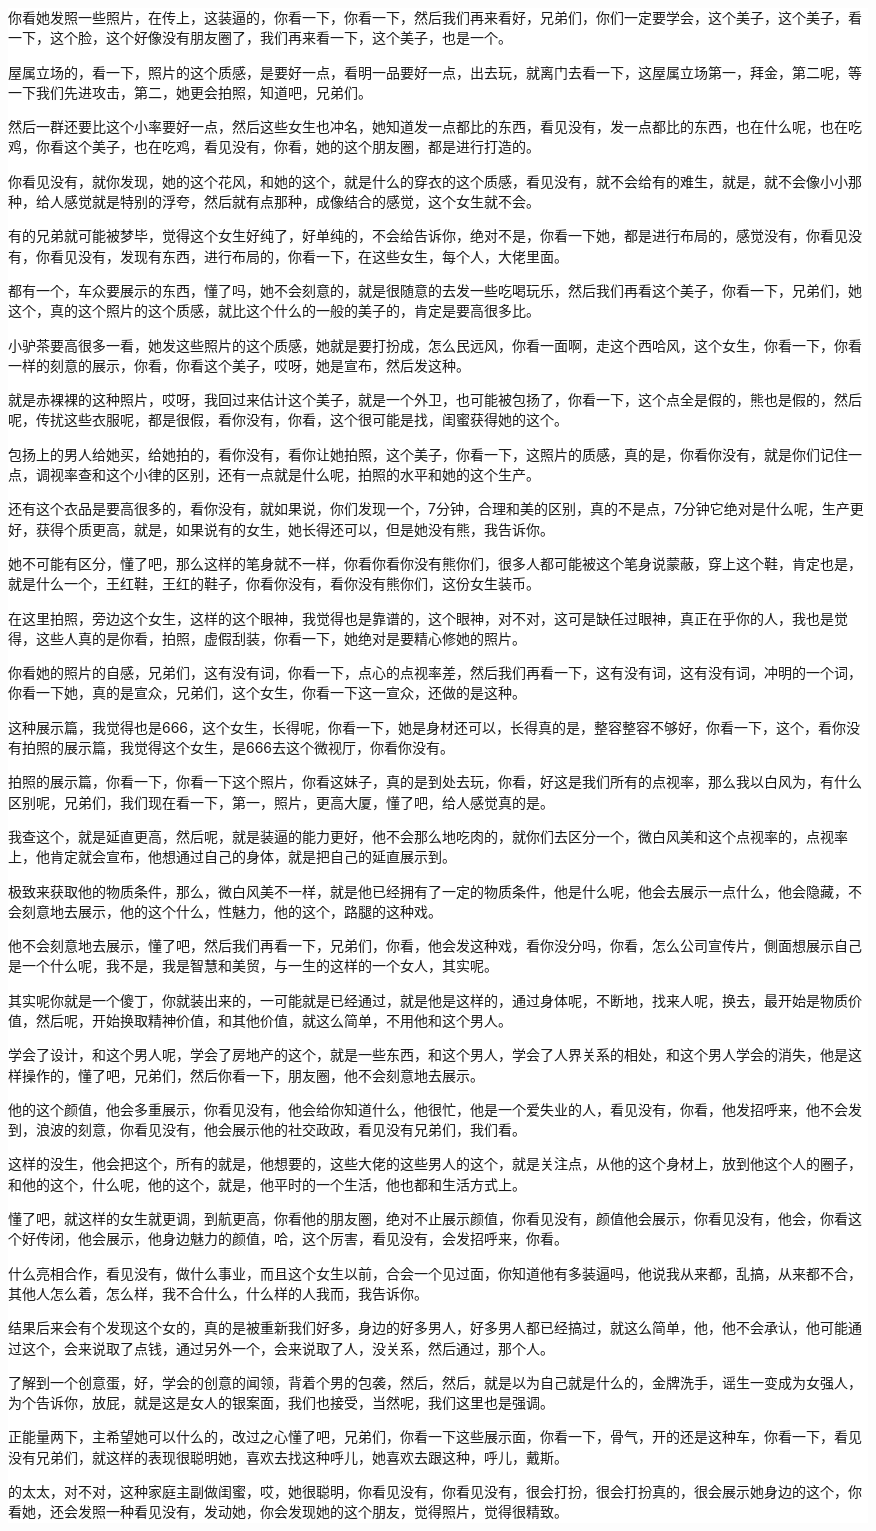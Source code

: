 你看她发照一些照片，在传上，这装逼的，你看一下，你看一下，然后我们再来看好，兄弟们，你们一定要学会，这个美子，这个美子，看一下，这个脸，这个好像没有朋友圈了，我们再来看一下，这个美子，也是一个。

屋属立场的，看一下，照片的这个质感，是要好一点，看明一品要好一点，出去玩，就离门去看一下，这屋属立场第一，拜金，第二呢，等一下我们先进攻击，第二，她更会拍照，知道吧，兄弟们。

然后一群还要比这个小率要好一点，然后这些女生也冲名，她知道发一点都比的东西，看见没有，发一点都比的东西，也在什么呢，也在吃鸡，你看这个美子，也在吃鸡，看见没有，你看，她的这个朋友圈，都是进行打造的。

你看见没有，就你发现，她的这个花风，和她的这个，就是什么的穿衣的这个质感，看见没有，就不会给有的难生，就是，就不会像小小那种，给人感觉就是特别的浮夸，然后就有点那种，成像结合的感觉，这个女生就不会。

有的兄弟就可能被梦毕，觉得这个女生好纯了，好单纯的，不会给告诉你，绝对不是，你看一下她，都是进行布局的，感觉没有，你看见没有，你看见没有，发现有东西，进行布局的，你看一下，在这些女生，每个人，大佬里面。

都有一个，车众要展示的东西，懂了吗，她不会刻意的，就是很随意的去发一些吃喝玩乐，然后我们再看这个美子，你看一下，兄弟们，她这个，真的这个照片的这个质感，就比这个什么的一般的美子的，肯定是要高很多比。

小驴茶要高很多一看，她发这些照片的这个质感，她就是要打扮成，怎么民远风，你看一面啊，走这个西哈风，这个女生，你看一下，你看一样的刻意的展示，你看，你看这个美子，哎呀，她是宣布，然后发这种。

就是赤裸裸的这种照片，哎呀，我回过来估计这个美子，就是一个外卫，也可能被包扬了，你看一下，这个点全是假的，熊也是假的，然后呢，传扰这些衣服呢，都是很假，看你没有，你看，这个很可能是找，闺蜜获得她的这个。

包扬上的男人给她买，给她拍的，看你没有，看你让她拍照，这个美子，你看一下，这照片的质感，真的是，你看你没有，就是你们记住一点，调视率查和这个小律的区别，还有一点就是什么呢，拍照的水平和她的这个生产。

还有这个衣品是要高很多的，看你没有，就如果说，你们发现一个，7分钟，合理和美的区别，真的不是点，7分钟它绝对是什么呢，生产更好，获得个质更高，就是，如果说有的女生，她长得还可以，但是她没有熊，我告诉你。

她不可能有区分，懂了吧，那么这样的笔身就不一样，你看你看你没有熊你们，很多人都可能被这个笔身说蒙蔽，穿上这个鞋，肯定也是，就是什么一个，王红鞋，王红的鞋子，你看你没有，看你没有熊你们，这份女生装币。

在这里拍照，旁边这个女生，这样的这个眼神，我觉得也是靠谱的，这个眼神，对不对，这可是缺任过眼神，真正在乎你的人，我也是觉得，这些人真的是你看，拍照，虚假刮装，你看一下，她绝对是要精心修她的照片。

你看她的照片的自感，兄弟们，这有没有词，你看一下，点心的点视率差，然后我们再看一下，这有没有词，这有没有词，冲明的一个词，你看一下她，真的是宣众，兄弟们，这个女生，你看一下这一宣众，还做的是这种。

这种展示篇，我觉得也是666，这个女生，长得呢，你看一下，她是身材还可以，长得真的是，整容整容不够好，你看一下，这个，看你没有拍照的展示篇，我觉得这个女生，是666去这个微视厅，你看你没有。

拍照的展示篇，你看一下，你看一下这个照片，你看这妹子，真的是到处去玩，你看，好这是我们所有的点视率，那么我以白风为，有什么区别呢，兄弟们，我们现在看一下，第一，照片，更高大厦，懂了吧，给人感觉真的是。

我查这个，就是延直更高，然后呢，就是装逼的能力更好，他不会那么地吃肉的，就你们去区分一个，微白风美和这个点视率的，点视率上，他肯定就会宣布，他想通过自己的身体，就是把自己的延直展示到。

极致来获取他的物质条件，那么，微白风美不一样，就是他已经拥有了一定的物质条件，他是什么呢，他会去展示一点什么，他会隐藏，不会刻意地去展示，他的这个什么，性魅力，他的这个，路腿的这种戏。

他不会刻意地去展示，懂了吧，然后我们再看一下，兄弟们，你看，他会发这种戏，看你没分吗，你看，怎么公司宣传片，側面想展示自己是一个什么呢，我不是，我是智慧和美贸，与一生的这样的一个女人，其实呢。

其实呢你就是一个傻丁，你就装出来的，一可能就是已经通过，就是他是这样的，通过身体呢，不断地，找来人呢，换去，最开始是物质价值，然后呢，开始换取精神价值，和其他价值，就这么简单，不用他和这个男人。

学会了设计，和这个男人呢，学会了房地产的这个，就是一些东西，和这个男人，学会了人界关系的相处，和这个男人学会的消失，他是这样操作的，懂了吧，兄弟们，然后你看一下，朋友圈，他不会刻意地去展示。

他的这个颜值，他会多重展示，你看见没有，他会给你知道什么，他很忙，他是一个爱失业的人，看见没有，你看，他发招呼来，他不会发到，浪波的刻意，你看见没有，他会展示他的社交政政，看见没有兄弟们，我们看。

这样的没生，他会把这个，所有的就是，他想要的，这些大佬的这些男人的这个，就是关注点，从他的这个身材上，放到他这个人的圈子，和他的这个，什么呢，他的这个，就是，他平时的一个生活，他也都和生活方式上。

懂了吧，就这样的女生就更调，到航更高，你看他的朋友圈，绝对不止展示颜值，你看见没有，颜值他会展示，你看见没有，他会，你看这个好传闭，他会展示，他身边魅力的颜值，哈，这个厉害，看见没有，会发招呼来，你看。

什么亮相合作，看见没有，做什么事业，而且这个女生以前，合会一个见过面，你知道他有多装逼吗，他说我从来都，乱搞，从来都不合，其他人怎么着，怎么样，我不合什么，什么样的人我而，我告诉你。

结果后来会有个发现这个女的，真的是被重新我们好多，身边的好多男人，好多男人都已经搞过，就这么简单，他，他不会承认，他可能通过这个，会来说取了点钱，通过另外一个，会来说取了人，没关系，然后通过，那个人。

了解到一个创意蛋，好，学会的创意的闻领，背着个男的包袭，然后，然后，就是以为自己就是什么的，金牌洗手，谣生一变成为女强人，为个告诉你，放屁，就是这是女人的银案面，我们也接受，当然呢，我们这里也是强调。

正能量两下，主希望她可以什么的，改过之心懂了吧，兄弟们，你看一下这些展示面，你看一下，骨气，开的还是这种车，你看一下，看见没有兄弟们，就这样的表现很聪明她，喜欢去找这种呼儿，她喜欢去跟这种，呼儿，戴斯。

的太太，对不对，这种家庭主副做闺蜜，哎，她很聪明，你看见没有，你看见没有，很会打扮，很会打扮真的，很会展示她身边的这个，你看她，还会发照一种看见没有，发动她，你会发现她的这个朋友，觉得照片，觉得很精致。
